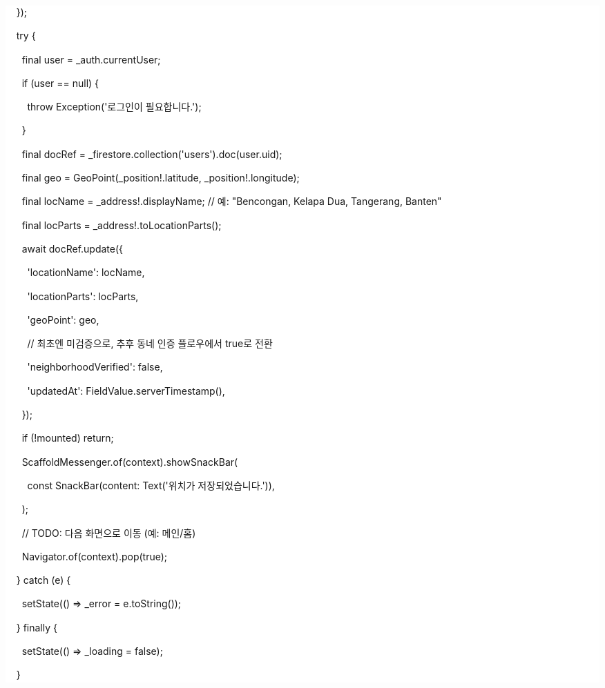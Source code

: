     });

  

    try {

      final user = _auth.currentUser;

      if (user == null) {

        throw Exception('로그인이 필요합니다.');

      }

  

      final docRef = _firestore.collection('users').doc(user.uid);

  

      final geo = GeoPoint(_position!.latitude, _position!.longitude);

      final locName = _address!.displayName; // 예: "Bencongan, Kelapa Dua, Tangerang, Banten"

      final locParts = _address!.toLocationParts();

  

      await docRef.update({

        'locationName': locName,

        'locationParts': locParts,

        'geoPoint': geo,

        // 최초엔 미검증으로, 추후 동네 인증 플로우에서 true로 전환

        'neighborhoodVerified': false,

        'updatedAt': FieldValue.serverTimestamp(),

      });

  

      if (!mounted) return;

      ScaffoldMessenger.of(context).showSnackBar(

        const SnackBar(content: Text('위치가 저장되었습니다.')),

      );

  

      // TODO: 다음 화면으로 이동 (예: 메인/홈)

      Navigator.of(context).pop(true);

    } catch (e) {

      setState(() => _error = e.toString());

    } finally {

      setState(() => _loading = false);

    }
